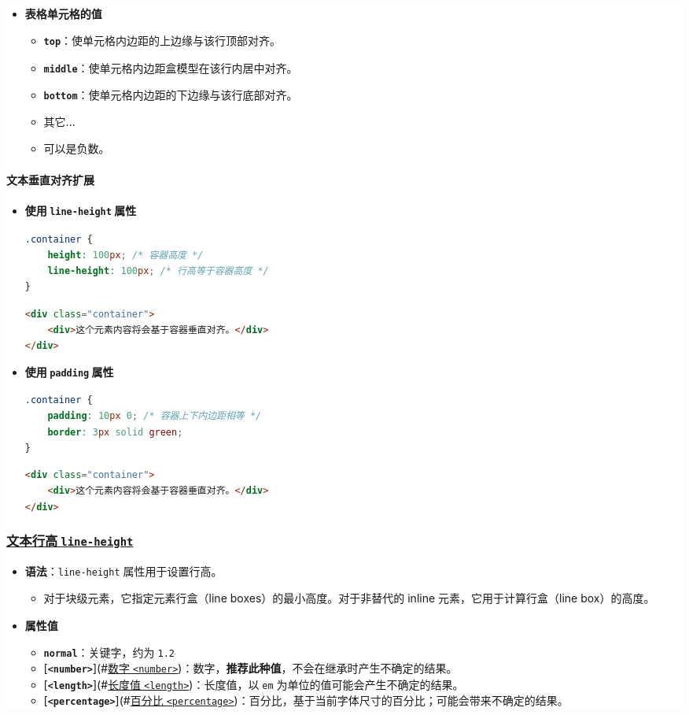 - **表格单元格的值**

	- **`top`**：使单元格内边距的上边缘与该行顶部对齐。
	- **`middle`**：使单元格内边距盒模型在该行内居中对齐。
	- **`bottom`**：使单元格内边距的下边缘与该行底部对齐。

	- 其它...
	- 可以是负数。

#### 文本垂直对齐扩展

- **使用 `line-height` 属性**

	```CSS
	.container {
	    height: 100px; /* 容器高度 */
	    line-height: 100px; /* 行高等于容器高度 */
	}
	```

	```html
	<div class="container">
	    <div>这个元素内容将会基于容器垂直对齐。</div>
	</div>
	```

- **使用 `padding` 属性**

	```css
	.container {
	    padding: 10px 0; /* 容器上下内边距相等 */
	    border: 3px solid green;
	}
	```

	```html
	<div class="container">
	    <div>这个元素内容将会基于容器垂直对齐。</div>
	</div>
	```

### [文本行高 `line-height`](https://developer.mozilla.org/zh-CN/docs/Web/CSS/line-height)

- **语法**：`line-height` 属性用于设置行高。
	- 对于块级元素，它指定元素行盒（line boxes）的最小高度。对于非替代的 inline 元素，它用于计算行盒（line box）的高度。

- **属性值**
	- **`normal`**：关键字，约为 `1.2`
	- [**`<number>`**](#[数字 `<number>`](https://developer.mozilla.org/zh-CN/docs/Web/CSS/number))：数字，**推荐此种值**，不会在继承时产生不确定的结果。
	- [**`<length>`**](#[长度值 `<length>`](https://developer.mozilla.org/zh-CN/docs/Web/CSS/length))：长度值，以 `em` 为单位的值可能会产生不确定的结果。
	- [**`<percentage>`**](#[百分比 `<percentage>`](https://developer.mozilla.org/zh-CN/docs/Web/CSS/percentage))：百分比，基于当前字体尺寸的百分比；可能会带来不确定的结果。
